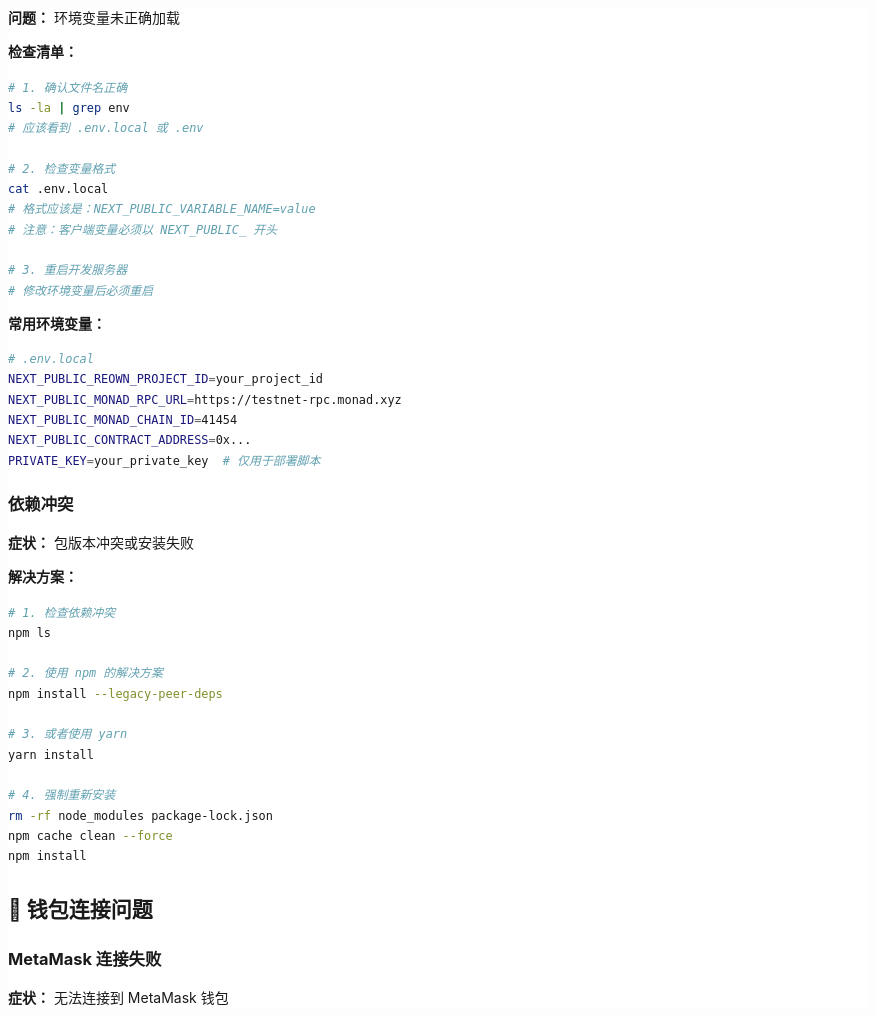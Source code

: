 **问题：** 环境变量未正确加载

**检查清单：**
```bash
# 1. 确认文件名正确
ls -la | grep env
# 应该看到 .env.local 或 .env

# 2. 检查变量格式
cat .env.local
# 格式应该是：NEXT_PUBLIC_VARIABLE_NAME=value
# 注意：客户端变量必须以 NEXT_PUBLIC_ 开头

# 3. 重启开发服务器
# 修改环境变量后必须重启
```

**常用环境变量：**
```bash
# .env.local
NEXT_PUBLIC_REOWN_PROJECT_ID=your_project_id
NEXT_PUBLIC_MONAD_RPC_URL=https://testnet-rpc.monad.xyz
NEXT_PUBLIC_MONAD_CHAIN_ID=41454
NEXT_PUBLIC_CONTRACT_ADDRESS=0x...
PRIVATE_KEY=your_private_key  # 仅用于部署脚本
```

### 依赖冲突

**症状：** 包版本冲突或安装失败

**解决方案：**
```bash
# 1. 检查依赖冲突
npm ls

# 2. 使用 npm 的解决方案
npm install --legacy-peer-deps

# 3. 或者使用 yarn
yarn install

# 4. 强制重新安装
rm -rf node_modules package-lock.json
npm cache clean --force
npm install
```

## 🔗 钱包连接问题

### MetaMask 连接失败

**症状：** 无法连接到 MetaMask 钱包
